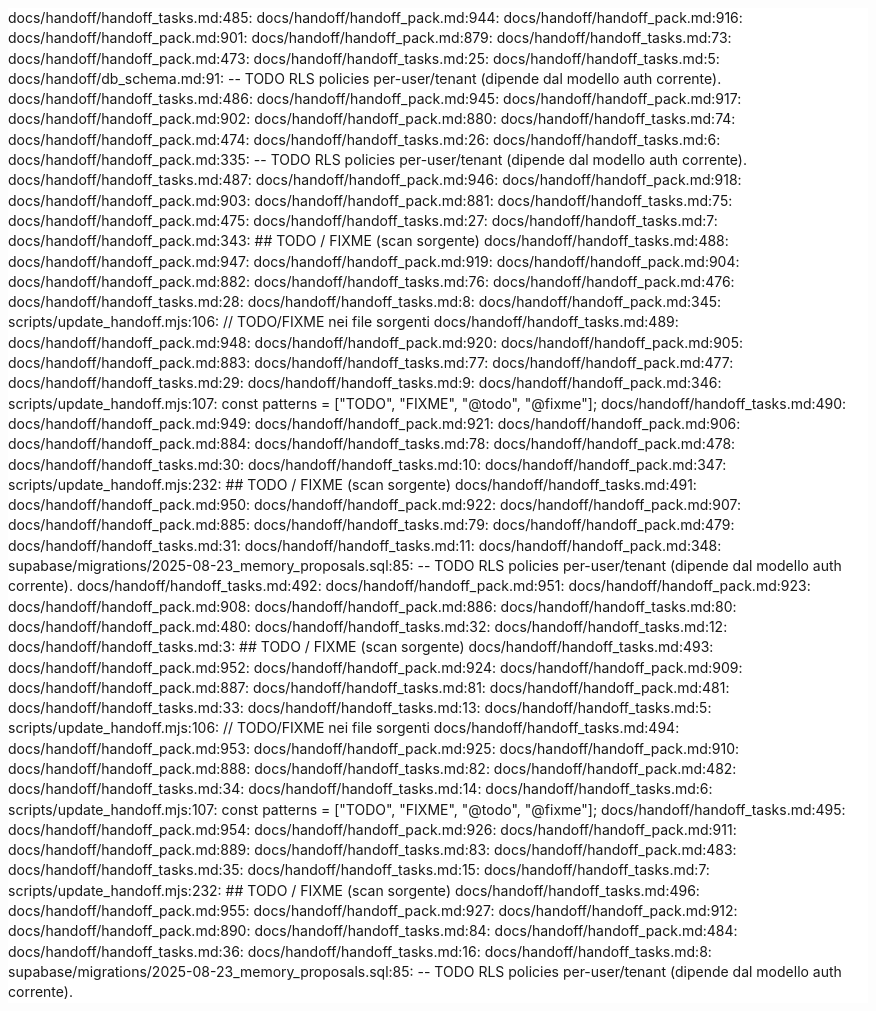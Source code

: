 docs/handoff/handoff_tasks.md:485: docs/handoff/handoff_pack.md:944: docs/handoff/handoff_pack.md:916: docs/handoff/handoff_pack.md:901: docs/handoff/handoff_pack.md:879: docs/handoff/handoff_tasks.md:73: docs/handoff/handoff_pack.md:473: docs/handoff/handoff_tasks.md:25: docs/handoff/handoff_tasks.md:5: docs/handoff/db_schema.md:91: -- TODO RLS policies per-user/tenant (dipende dal modello auth corrente).
docs/handoff/handoff_tasks.md:486: docs/handoff/handoff_pack.md:945: docs/handoff/handoff_pack.md:917: docs/handoff/handoff_pack.md:902: docs/handoff/handoff_pack.md:880: docs/handoff/handoff_tasks.md:74: docs/handoff/handoff_pack.md:474: docs/handoff/handoff_tasks.md:26: docs/handoff/handoff_tasks.md:6: docs/handoff/handoff_pack.md:335: -- TODO RLS policies per-user/tenant (dipende dal modello auth corrente).
docs/handoff/handoff_tasks.md:487: docs/handoff/handoff_pack.md:946: docs/handoff/handoff_pack.md:918: docs/handoff/handoff_pack.md:903: docs/handoff/handoff_pack.md:881: docs/handoff/handoff_tasks.md:75: docs/handoff/handoff_pack.md:475: docs/handoff/handoff_tasks.md:27: docs/handoff/handoff_tasks.md:7: docs/handoff/handoff_pack.md:343: ## TODO / FIXME (scan sorgente)
docs/handoff/handoff_tasks.md:488: docs/handoff/handoff_pack.md:947: docs/handoff/handoff_pack.md:919: docs/handoff/handoff_pack.md:904: docs/handoff/handoff_pack.md:882: docs/handoff/handoff_tasks.md:76: docs/handoff/handoff_pack.md:476: docs/handoff/handoff_tasks.md:28: docs/handoff/handoff_tasks.md:8: docs/handoff/handoff_pack.md:345: scripts/update_handoff.mjs:106: // TODO/FIXME nei file sorgenti
docs/handoff/handoff_tasks.md:489: docs/handoff/handoff_pack.md:948: docs/handoff/handoff_pack.md:920: docs/handoff/handoff_pack.md:905: docs/handoff/handoff_pack.md:883: docs/handoff/handoff_tasks.md:77: docs/handoff/handoff_pack.md:477: docs/handoff/handoff_tasks.md:29: docs/handoff/handoff_tasks.md:9: docs/handoff/handoff_pack.md:346: scripts/update_handoff.mjs:107: const patterns = ["TODO", "FIXME", "@todo", "@fixme"];
docs/handoff/handoff_tasks.md:490: docs/handoff/handoff_pack.md:949: docs/handoff/handoff_pack.md:921: docs/handoff/handoff_pack.md:906: docs/handoff/handoff_pack.md:884: docs/handoff/handoff_tasks.md:78: docs/handoff/handoff_pack.md:478: docs/handoff/handoff_tasks.md:30: docs/handoff/handoff_tasks.md:10: docs/handoff/handoff_pack.md:347: scripts/update_handoff.mjs:232: ## TODO / FIXME (scan sorgente)
docs/handoff/handoff_tasks.md:491: docs/handoff/handoff_pack.md:950: docs/handoff/handoff_pack.md:922: docs/handoff/handoff_pack.md:907: docs/handoff/handoff_pack.md:885: docs/handoff/handoff_tasks.md:79: docs/handoff/handoff_pack.md:479: docs/handoff/handoff_tasks.md:31: docs/handoff/handoff_tasks.md:11: docs/handoff/handoff_pack.md:348: supabase/migrations/2025-08-23_memory_proposals.sql:85: -- TODO RLS policies per-user/tenant (dipende dal modello auth corrente).
docs/handoff/handoff_tasks.md:492: docs/handoff/handoff_pack.md:951: docs/handoff/handoff_pack.md:923: docs/handoff/handoff_pack.md:908: docs/handoff/handoff_pack.md:886: docs/handoff/handoff_tasks.md:80: docs/handoff/handoff_pack.md:480: docs/handoff/handoff_tasks.md:32: docs/handoff/handoff_tasks.md:12: docs/handoff/handoff_tasks.md:3: ## TODO / FIXME (scan sorgente)
docs/handoff/handoff_tasks.md:493: docs/handoff/handoff_pack.md:952: docs/handoff/handoff_pack.md:924: docs/handoff/handoff_pack.md:909: docs/handoff/handoff_pack.md:887: docs/handoff/handoff_tasks.md:81: docs/handoff/handoff_pack.md:481: docs/handoff/handoff_tasks.md:33: docs/handoff/handoff_tasks.md:13: docs/handoff/handoff_tasks.md:5: scripts/update_handoff.mjs:106: // TODO/FIXME nei file sorgenti
docs/handoff/handoff_tasks.md:494: docs/handoff/handoff_pack.md:953: docs/handoff/handoff_pack.md:925: docs/handoff/handoff_pack.md:910: docs/handoff/handoff_pack.md:888: docs/handoff/handoff_tasks.md:82: docs/handoff/handoff_pack.md:482: docs/handoff/handoff_tasks.md:34: docs/handoff/handoff_tasks.md:14: docs/handoff/handoff_tasks.md:6: scripts/update_handoff.mjs:107: const patterns = ["TODO", "FIXME", "@todo", "@fixme"];
docs/handoff/handoff_tasks.md:495: docs/handoff/handoff_pack.md:954: docs/handoff/handoff_pack.md:926: docs/handoff/handoff_pack.md:911: docs/handoff/handoff_pack.md:889: docs/handoff/handoff_tasks.md:83: docs/handoff/handoff_pack.md:483: docs/handoff/handoff_tasks.md:35: docs/handoff/handoff_tasks.md:15: docs/handoff/handoff_tasks.md:7: scripts/update_handoff.mjs:232: ## TODO / FIXME (scan sorgente)
docs/handoff/handoff_tasks.md:496: docs/handoff/handoff_pack.md:955: docs/handoff/handoff_pack.md:927: docs/handoff/handoff_pack.md:912: docs/handoff/handoff_pack.md:890: docs/handoff/handoff_tasks.md:84: docs/handoff/handoff_pack.md:484: docs/handoff/handoff_tasks.md:36: docs/handoff/handoff_tasks.md:16: docs/handoff/handoff_tasks.md:8: supabase/migrations/2025-08-23_memory_proposals.sql:85: -- TODO RLS policies per-user/tenant (dipende dal modello auth corrente).
